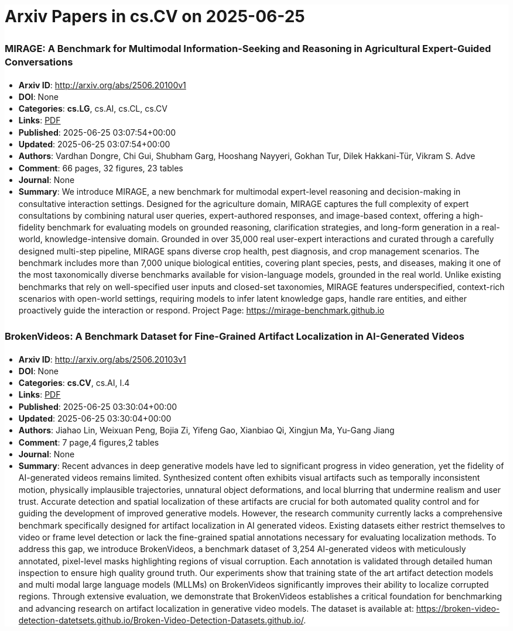 # Arxiv Papers in cs.CV on 2025-06-25
### MIRAGE: A Benchmark for Multimodal Information-Seeking and Reasoning in Agricultural Expert-Guided Conversations
- **Arxiv ID**: http://arxiv.org/abs/2506.20100v1
- **DOI**: None
- **Categories**: **cs.LG**, cs.AI, cs.CL, cs.CV
- **Links**: [PDF](http://arxiv.org/pdf/2506.20100v1)
- **Published**: 2025-06-25 03:07:54+00:00
- **Updated**: 2025-06-25 03:07:54+00:00
- **Authors**: Vardhan Dongre, Chi Gui, Shubham Garg, Hooshang Nayyeri, Gokhan Tur, Dilek Hakkani-Tür, Vikram S. Adve
- **Comment**: 66 pages, 32 figures, 23 tables
- **Journal**: None
- **Summary**: We introduce MIRAGE, a new benchmark for multimodal expert-level reasoning and decision-making in consultative interaction settings. Designed for the agriculture domain, MIRAGE captures the full complexity of expert consultations by combining natural user queries, expert-authored responses, and image-based context, offering a high-fidelity benchmark for evaluating models on grounded reasoning, clarification strategies, and long-form generation in a real-world, knowledge-intensive domain. Grounded in over 35,000 real user-expert interactions and curated through a carefully designed multi-step pipeline, MIRAGE spans diverse crop health, pest diagnosis, and crop management scenarios. The benchmark includes more than 7,000 unique biological entities, covering plant species, pests, and diseases, making it one of the most taxonomically diverse benchmarks available for vision-language models, grounded in the real world. Unlike existing benchmarks that rely on well-specified user inputs and closed-set taxonomies, MIRAGE features underspecified, context-rich scenarios with open-world settings, requiring models to infer latent knowledge gaps, handle rare entities, and either proactively guide the interaction or respond. Project Page: https://mirage-benchmark.github.io



### BrokenVideos: A Benchmark Dataset for Fine-Grained Artifact Localization in AI-Generated Videos
- **Arxiv ID**: http://arxiv.org/abs/2506.20103v1
- **DOI**: None
- **Categories**: **cs.CV**, cs.AI, I.4
- **Links**: [PDF](http://arxiv.org/pdf/2506.20103v1)
- **Published**: 2025-06-25 03:30:04+00:00
- **Updated**: 2025-06-25 03:30:04+00:00
- **Authors**: Jiahao Lin, Weixuan Peng, Bojia Zi, Yifeng Gao, Xianbiao Qi, Xingjun Ma, Yu-Gang Jiang
- **Comment**: 7 page,4 figures,2 tables
- **Journal**: None
- **Summary**: Recent advances in deep generative models have led to significant progress in video generation, yet the fidelity of AI-generated videos remains limited. Synthesized content often exhibits visual artifacts such as temporally inconsistent motion, physically implausible trajectories, unnatural object deformations, and local blurring that undermine realism and user trust. Accurate detection and spatial localization of these artifacts are crucial for both automated quality control and for guiding the development of improved generative models. However, the research community currently lacks a comprehensive benchmark specifically designed for artifact localization in AI generated videos. Existing datasets either restrict themselves to video or frame level detection or lack the fine-grained spatial annotations necessary for evaluating localization methods. To address this gap, we introduce BrokenVideos, a benchmark dataset of 3,254 AI-generated videos with meticulously annotated, pixel-level masks highlighting regions of visual corruption. Each annotation is validated through detailed human inspection to ensure high quality ground truth. Our experiments show that training state of the art artifact detection models and multi modal large language models (MLLMs) on BrokenVideos significantly improves their ability to localize corrupted regions. Through extensive evaluation, we demonstrate that BrokenVideos establishes a critical foundation for benchmarking and advancing research on artifact localization in generative video models. The dataset is available at: https://broken-video-detection-datetsets.github.io/Broken-Video-Detection-Datasets.github.io/.
